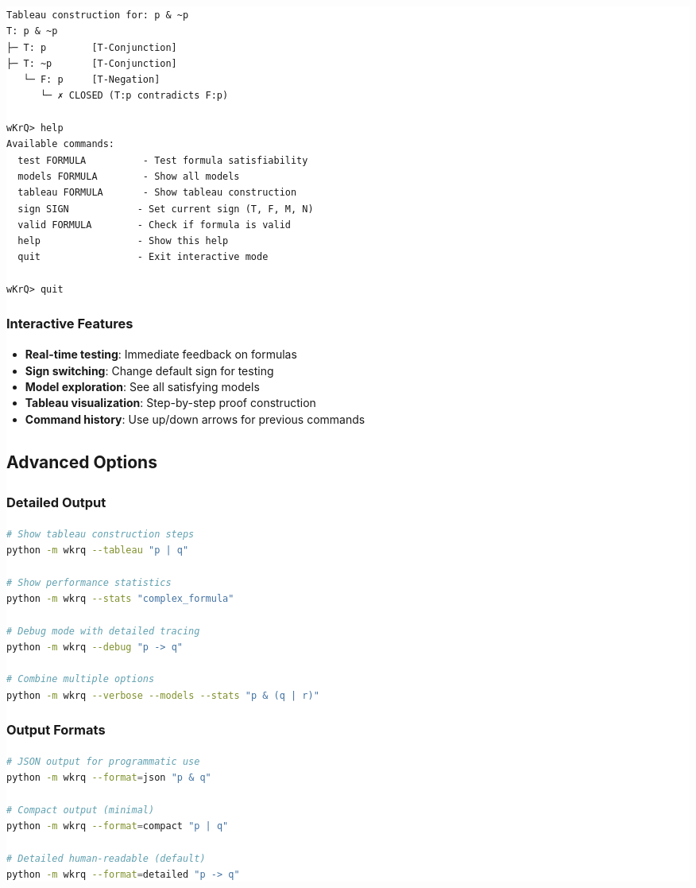 ```
Tableau construction for: p & ~p
T: p & ~p
├─ T: p        [T-Conjunction]
├─ T: ~p       [T-Conjunction]
   └─ F: p     [T-Negation]
      └─ ✗ CLOSED (T:p contradicts F:p)

wKrQ> help
Available commands:
  test FORMULA          - Test formula satisfiability
  models FORMULA        - Show all models
  tableau FORMULA       - Show tableau construction
  sign SIGN            - Set current sign (T, F, M, N)
  valid FORMULA        - Check if formula is valid
  help                 - Show this help
  quit                 - Exit interactive mode

wKrQ> quit
```

### Interactive Features

- **Real-time testing**: Immediate feedback on formulas
- **Sign switching**: Change default sign for testing
- **Model exploration**: See all satisfying models
- **Tableau visualization**: Step-by-step proof construction
- **Command history**: Use up/down arrows for previous commands

## Advanced Options

### Detailed Output

```bash
# Show tableau construction steps
python -m wkrq --tableau "p | q"

# Show performance statistics
python -m wkrq --stats "complex_formula"

# Debug mode with detailed tracing
python -m wkrq --debug "p -> q"

# Combine multiple options
python -m wkrq --verbose --models --stats "p & (q | r)"
```

### Output Formats

```bash
# JSON output for programmatic use
python -m wkrq --format=json "p & q"

# Compact output (minimal)
python -m wkrq --format=compact "p | q"

# Detailed human-readable (default)
python -m wkrq --format=detailed "p -> q"
```
